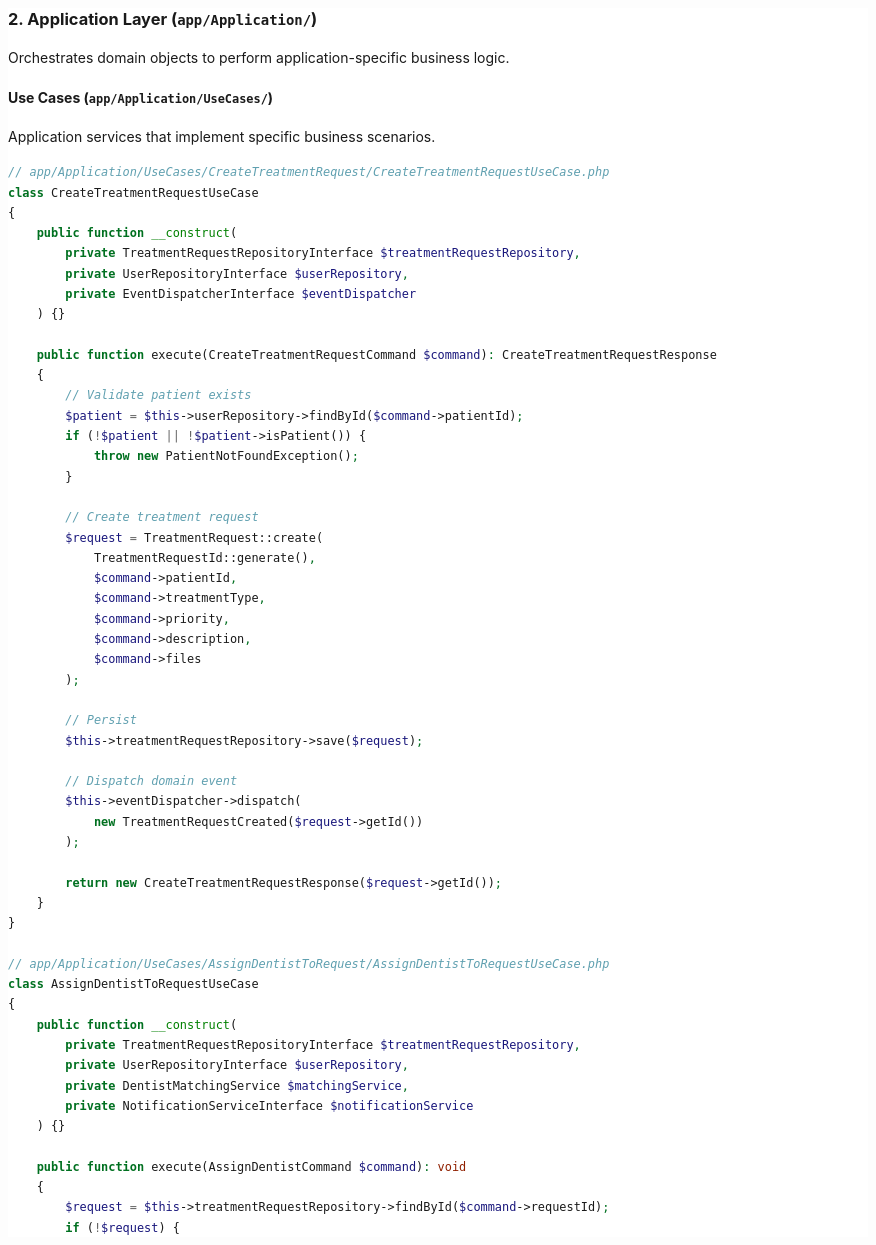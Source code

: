 ```php
```

### 2. Application Layer (`app/Application/`)

Orchestrates domain objects to perform application-specific business logic.

#### Use Cases (`app/Application/UseCases/`)

Application services that implement specific business scenarios.

```php
// app/Application/UseCases/CreateTreatmentRequest/CreateTreatmentRequestUseCase.php
class CreateTreatmentRequestUseCase
{
    public function __construct(
        private TreatmentRequestRepositoryInterface $treatmentRequestRepository,
        private UserRepositoryInterface $userRepository,
        private EventDispatcherInterface $eventDispatcher
    ) {}

    public function execute(CreateTreatmentRequestCommand $command): CreateTreatmentRequestResponse
    {
        // Validate patient exists
        $patient = $this->userRepository->findById($command->patientId);
        if (!$patient || !$patient->isPatient()) {
            throw new PatientNotFoundException();
        }

        // Create treatment request
        $request = TreatmentRequest::create(
            TreatmentRequestId::generate(),
            $command->patientId,
            $command->treatmentType,
            $command->priority,
            $command->description,
            $command->files
        );

        // Persist
        $this->treatmentRequestRepository->save($request);

        // Dispatch domain event
        $this->eventDispatcher->dispatch(
            new TreatmentRequestCreated($request->getId())
        );

        return new CreateTreatmentRequestResponse($request->getId());
    }
}

// app/Application/UseCases/AssignDentistToRequest/AssignDentistToRequestUseCase.php
class AssignDentistToRequestUseCase
{
    public function __construct(
        private TreatmentRequestRepositoryInterface $treatmentRequestRepository,
        private UserRepositoryInterface $userRepository,
        private DentistMatchingService $matchingService,
        private NotificationServiceInterface $notificationService
    ) {}

    public function execute(AssignDentistCommand $command): void
    {
        $request = $this->treatmentRequestRepository->findById($command->requestId);
        if (!$request) {
```